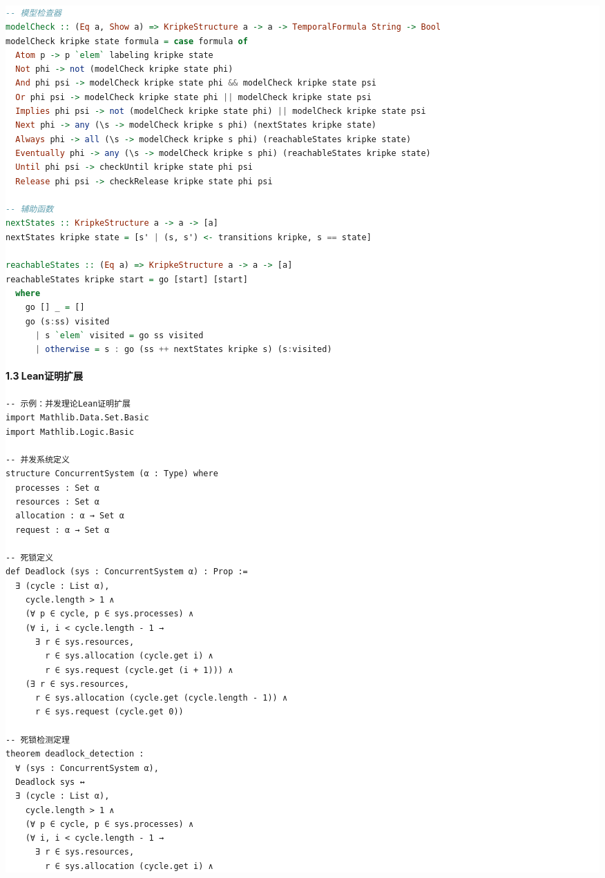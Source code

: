 ```haskell
-- 模型检查器
modelCheck :: (Eq a, Show a) => KripkeStructure a -> a -> TemporalFormula String -> Bool
modelCheck kripke state formula = case formula of
  Atom p -> p `elem` labeling kripke state
  Not phi -> not (modelCheck kripke state phi)
  And phi psi -> modelCheck kripke state phi && modelCheck kripke state psi
  Or phi psi -> modelCheck kripke state phi || modelCheck kripke state psi
  Implies phi psi -> not (modelCheck kripke state phi) || modelCheck kripke state psi
  Next phi -> any (\s -> modelCheck kripke s phi) (nextStates kripke state)
  Always phi -> all (\s -> modelCheck kripke s phi) (reachableStates kripke state)
  Eventually phi -> any (\s -> modelCheck kripke s phi) (reachableStates kripke state)
  Until phi psi -> checkUntil kripke state phi psi
  Release phi psi -> checkRelease kripke state phi psi

-- 辅助函数
nextStates :: KripkeStructure a -> a -> [a]
nextStates kripke state = [s' | (s, s') <- transitions kripke, s == state]

reachableStates :: (Eq a) => KripkeStructure a -> a -> [a]
reachableStates kripke start = go [start] [start]
  where
    go [] _ = []
    go (s:ss) visited
      | s `elem` visited = go ss visited
      | otherwise = s : go (ss ++ nextStates kripke s) (s:visited)
```

#### 1.3 Lean证明扩展

```lean
-- 示例：并发理论Lean证明扩展
import Mathlib.Data.Set.Basic
import Mathlib.Logic.Basic

-- 并发系统定义
structure ConcurrentSystem (α : Type) where
  processes : Set α
  resources : Set α
  allocation : α → Set α
  request : α → Set α

-- 死锁定义
def Deadlock (sys : ConcurrentSystem α) : Prop :=
  ∃ (cycle : List α), 
    cycle.length > 1 ∧
    (∀ p ∈ cycle, p ∈ sys.processes) ∧
    (∀ i, i < cycle.length - 1 → 
      ∃ r ∈ sys.resources, 
        r ∈ sys.allocation (cycle.get i) ∧
        r ∈ sys.request (cycle.get (i + 1))) ∧
    (∃ r ∈ sys.resources,
      r ∈ sys.allocation (cycle.get (cycle.length - 1)) ∧
      r ∈ sys.request (cycle.get 0))

-- 死锁检测定理
theorem deadlock_detection : 
  ∀ (sys : ConcurrentSystem α),
  Deadlock sys ↔ 
  ∃ (cycle : List α),
    cycle.length > 1 ∧
    (∀ p ∈ cycle, p ∈ sys.processes) ∧
    (∀ i, i < cycle.length - 1 → 
      ∃ r ∈ sys.resources, 
        r ∈ sys.allocation (cycle.get i) ∧
```